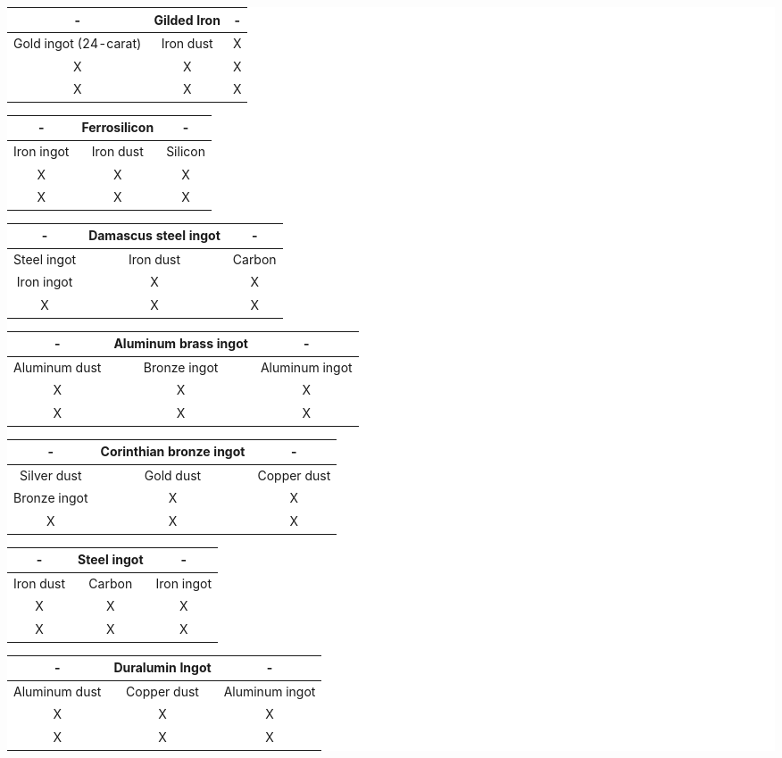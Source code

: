 |           -           | Gilded Iron |  -  |
| :-------------------: | :---------: | :-: |
| Gold ingot (24-carat) |  Iron dust  |  X  |
|           X           |      X      |  X  |
|           X           |      X      |  X  |

|      -     | Ferrosilicon |    -    |
| :--------: | :----------: | :-----: |
| Iron ingot |   Iron dust  | Silicon |
|      X     |       X      |    X    |
|      X     |       X      |    X    |

|      -      | Damascus steel ingot |    -   |
| :---------: | :------------------: | :----: |
| Steel ingot |       Iron dust      | Carbon |
|  Iron ingot |           X          |    X   |
|      X      |           X          |    X   |

|       -       | Aluminum brass ingot |        -       |
| :-----------: | :------------------: | :------------: |
| Aluminum dust |     Bronze ingot     | Aluminum ingot |
|       X       |           X          |        X       |
|       X       |           X          |        X       |

|       -      | Corinthian bronze ingot |      -      |
| :----------: | :---------------------: | :---------: |
|  Silver dust |        Gold dust        | Copper dust |
| Bronze ingot |            X            |      X      |
|       X      |            X            |      X      |

|     -     | Steel ingot |      -     |
| :-------: | :---------: | :--------: |
| Iron dust |    Carbon   | Iron ingot |
|     X     |      X      |      X     |
|     X     |      X      |      X     |

|       -       | Duralumin Ingot |        -       |
| :-----------: | :-------------: | :------------: |
| Aluminum dust |   Copper dust   | Aluminum ingot |
|       X       |        X        |        X       |
|       X       |        X        |        X       |
